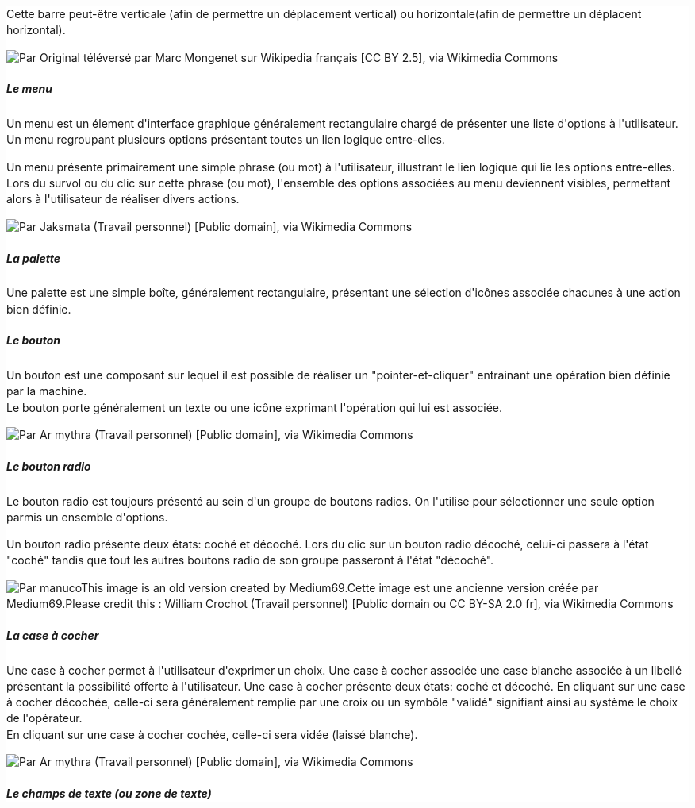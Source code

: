 Cette barre peut-être verticale (afin de permettre un déplacement vertical) ou horizontale(afin de permettre un déplacent horizontal).

![Par Original téléversé par Marc Mongenet sur Wikipedia français [<a href="http://creativecommons.org/licenses/by/2.5">CC BY 2.5</a>], <a href="https://commons.wikimedia.org/wiki/File%3AScrollbar2.png">via Wikimedia Commons</a>](https://upload.wikimedia.org/wikipedia/commons/3/3a/Scrollbar2.png)

##### Le menu

Un menu est un élement d'interface graphique généralement rectangulaire chargé de présenter une liste d'options à l'utilisateur. Un menu regroupant plusieurs options présentant toutes un lien logique entre-elles. 

Un menu présente primairement une simple phrase (ou mot) à l'utilisateur, illustrant le lien logique qui lie les options entre-elles. Lors du survol ou du clic sur cette phrase (ou mot), l'ensemble des options associées au menu deviennent visibles, permettant alors à l'utilisateur de réaliser divers actions. 

![Par Jaksmata (Travail personnel) [Public domain], <a href="https://commons.wikimedia.org/wiki/File%3AMenu_(computing)_example.PNG">via Wikimedia Commons</a>](https://upload.wikimedia.org/wikipedia/commons/2/2a/Menu_%28computing%29_example.PNG)

##### La palette

Une palette est une simple boîte, généralement rectangulaire, présentant une sélection d'icônes associée chacunes à une action bien définie.

##### Le bouton

Un bouton est une composant sur lequel il est possible de réaliser un "pointer-et-cliquer" entrainant une opération bien définie par la machine.   
Le bouton porte généralement un texte ou une icône exprimant l'opération qui lui est associée. 

![Par Ar mythra (Travail personnel) [Public domain], <a href="https://commons.wikimedia.org/wiki/File%3ACommand_button.png">via Wikimedia Commons</a>](https://upload.wikimedia.org/wikipedia/commons/f/f9/Command_button.png)

##### Le bouton radio

Le bouton radio est toujours présenté au sein d'un groupe de boutons radios. On l'utilise pour sélectionner une seule option parmis un ensemble d'options. 

Un bouton radio présente deux états: coché et décoché. 
Lors du clic sur un bouton radio décoché, celui-ci passera à l'état "coché" tandis que tout les autres boutons radio de son groupe passeront à l'état "décoché". 

![Par manucoThis image is an old version created by Medium69.Cette image est une ancienne version créée par Medium69.Please credit this : William Crochot (Travail personnel) [Public domain ou <a href="http://creativecommons.org/licenses/by-sa/2.0/fr/deed.en">CC BY-SA 2.0 fr</a>], <a href="https://commons.wikimedia.org/wiki/File%3ARadioButtonsGui_(french_version).png">via Wikimedia Commons</a>](https://upload.wikimedia.org/wikipedia/commons/a/a9/RadioButtonsGui_%28french_version%29.png)

##### La case à cocher 

Une case à cocher permet à l'utilisateur d'exprimer un choix. Une case à cocher associée une case blanche associée à un libellé présentant la possibilité offerte à l'utilisateur. 
Une case à cocher présente deux états: coché et décoché.
En cliquant sur une case à cocher décochée, celle-ci sera généralement remplie par une croix ou un symbôle "validé" signifiant ainsi au système le choix de l'opérateur.  
En cliquant sur une case à cocher cochée, celle-ci sera vidée (laissé blanche).

![Par Ar mythra (Travail personnel) [Public domain], <a href="https://commons.wikimedia.org/wiki/File%3ACheck.png">via Wikimedia Commons</a>](https://upload.wikimedia.org/wikipedia/commons/2/2a/Check.png)

##### Le champs de texte (ou zone de texte)
